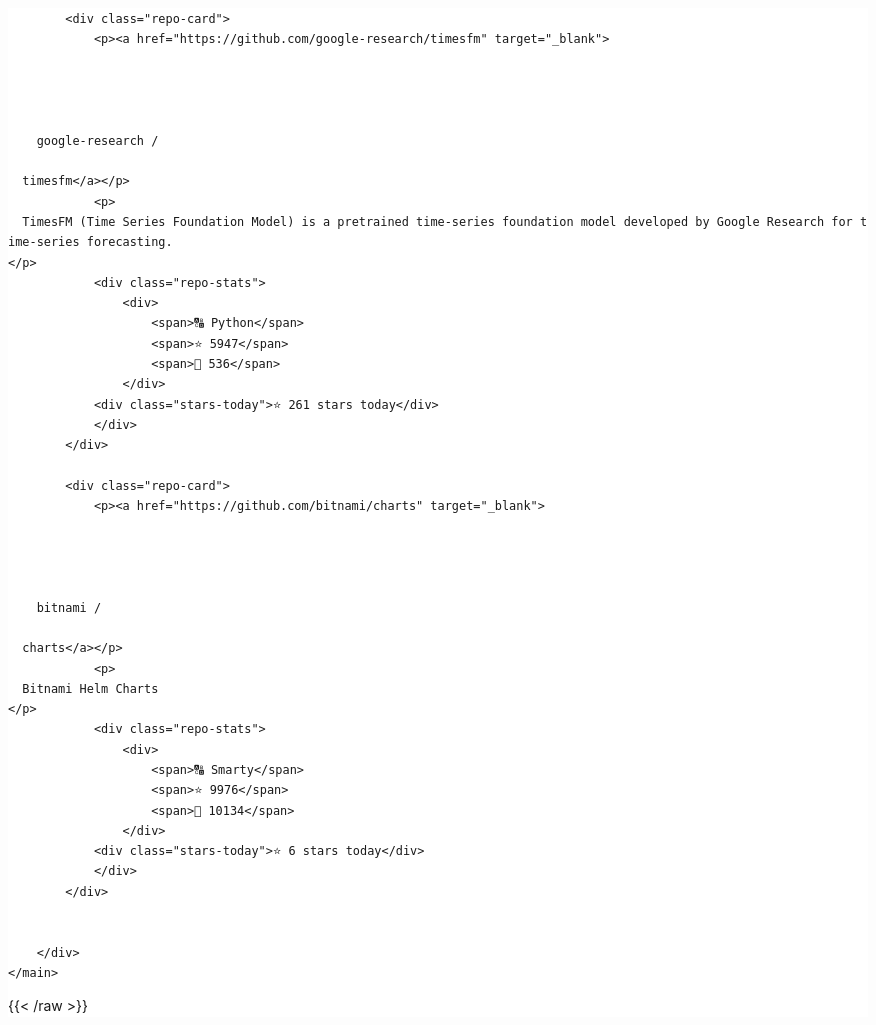 			<div class="repo-card">
				<p><a href="https://github.com/google-research/timesfm" target="_blank">
    


      
        google-research /

      timesfm</a></p>
				<p>
      TimesFM (Time Series Foundation Model) is a pretrained time-series foundation model developed by Google Research for time-series forecasting.
    </p>
				<div class="repo-stats">
					<div>
						<span>🔠 Python</span>
						<span>⭐ 5947</span>
						<span>🔱 536</span>
					</div>
				<div class="stars-today">⭐ 261 stars today</div>
				</div>
			</div>
	
			<div class="repo-card">
				<p><a href="https://github.com/bitnami/charts" target="_blank">
    


      
        bitnami /

      charts</a></p>
				<p>
      Bitnami Helm Charts
    </p>
				<div class="repo-stats">
					<div>
						<span>🔠 Smarty</span>
						<span>⭐ 9976</span>
						<span>🔱 10134</span>
					</div>
				<div class="stars-today">⭐ 6 stars today</div>
				</div>
			</div>
	

		</div>
    </main>
{{< /raw >}}
